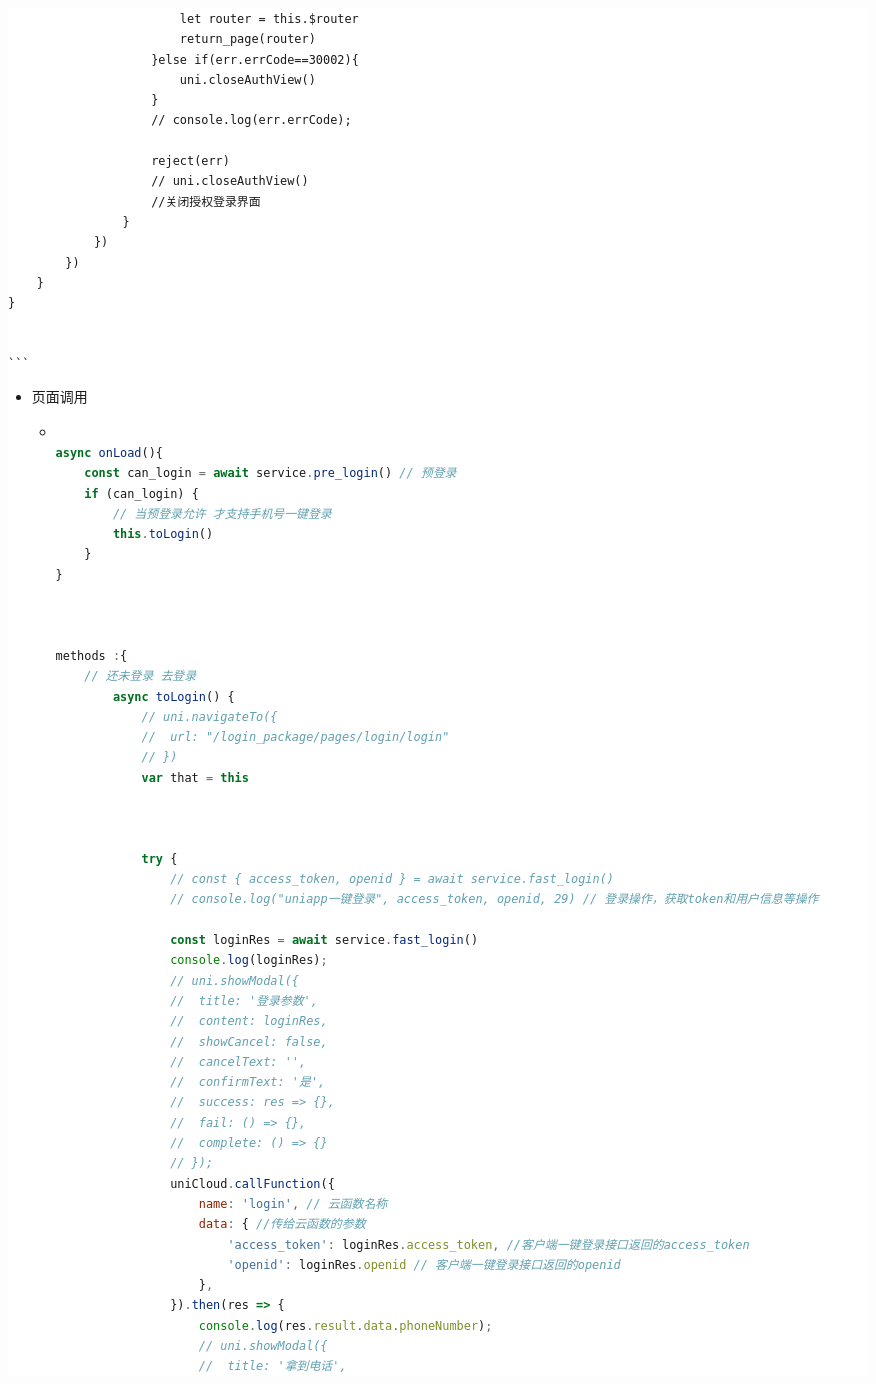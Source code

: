     						let router = this.$router
    						return_page(router)
    					}else if(err.errCode==30002){
    						uni.closeAuthView()
    					}
    					// console.log(err.errCode);
    						
    					reject(err)
    					// uni.closeAuthView() 
    					//关闭授权登录界面              
    				}
    			})
    		})
    	}
    }
    
    
    ```

- 页面调用

  - ```js
    
    async onLoad(){
    	const can_login = await service.pre_login() // 预登录 
        if (can_login) {
            // 当预登录允许 才支持手机号一键登录
        	this.toLogin()
        }
    }
    
    
    
    methods :{
        // 还未登录 去登录
    		async toLogin() {
    			// uni.navigateTo({
    			// 	url: "/login_package/pages/login/login"
    			// })
    			var that = this
    
    		
    
    			try {
    				// const { access_token, openid } = await service.fast_login()
    				// console.log("uniapp一键登录", access_token, openid, 29) // 登录操作，获取token和用户信息等操作        
    				
    				const loginRes = await service.fast_login()
    				console.log(loginRes);
    				// uni.showModal({
    				// 	title: '登录参数',
    				// 	content: loginRes,
    				// 	showCancel: false,
    				// 	cancelText: '',
    				// 	confirmText: '是',
    				// 	success: res => {},
    				// 	fail: () => {},
    				// 	complete: () => {}
    				// });
    				uniCloud.callFunction({
    					name: 'login', // 云函数名称                    
    					data: { //传给云函数的参数                    
    						'access_token': loginRes.access_token, //客户端一键登录接口返回的access_token                    
    						'openid': loginRes.openid // 客户端一键登录接口返回的openid                    
    					},
    				}).then(res => {
    					console.log(res.result.data.phoneNumber);
    					// uni.showModal({
    					// 	title: '拿到电话',